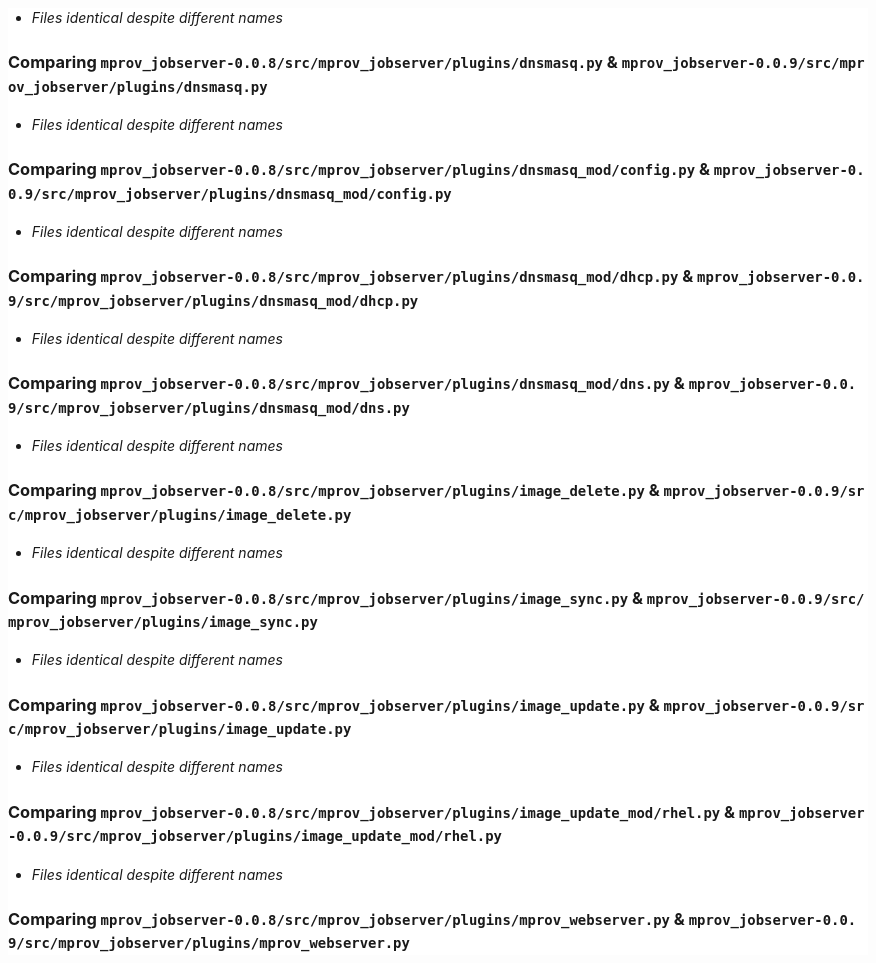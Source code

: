  * *Files identical despite different names*

### Comparing `mprov_jobserver-0.0.8/src/mprov_jobserver/plugins/dnsmasq.py` & `mprov_jobserver-0.0.9/src/mprov_jobserver/plugins/dnsmasq.py`

 * *Files identical despite different names*

### Comparing `mprov_jobserver-0.0.8/src/mprov_jobserver/plugins/dnsmasq_mod/config.py` & `mprov_jobserver-0.0.9/src/mprov_jobserver/plugins/dnsmasq_mod/config.py`

 * *Files identical despite different names*

### Comparing `mprov_jobserver-0.0.8/src/mprov_jobserver/plugins/dnsmasq_mod/dhcp.py` & `mprov_jobserver-0.0.9/src/mprov_jobserver/plugins/dnsmasq_mod/dhcp.py`

 * *Files identical despite different names*

### Comparing `mprov_jobserver-0.0.8/src/mprov_jobserver/plugins/dnsmasq_mod/dns.py` & `mprov_jobserver-0.0.9/src/mprov_jobserver/plugins/dnsmasq_mod/dns.py`

 * *Files identical despite different names*

### Comparing `mprov_jobserver-0.0.8/src/mprov_jobserver/plugins/image_delete.py` & `mprov_jobserver-0.0.9/src/mprov_jobserver/plugins/image_delete.py`

 * *Files identical despite different names*

### Comparing `mprov_jobserver-0.0.8/src/mprov_jobserver/plugins/image_sync.py` & `mprov_jobserver-0.0.9/src/mprov_jobserver/plugins/image_sync.py`

 * *Files identical despite different names*

### Comparing `mprov_jobserver-0.0.8/src/mprov_jobserver/plugins/image_update.py` & `mprov_jobserver-0.0.9/src/mprov_jobserver/plugins/image_update.py`

 * *Files identical despite different names*

### Comparing `mprov_jobserver-0.0.8/src/mprov_jobserver/plugins/image_update_mod/rhel.py` & `mprov_jobserver-0.0.9/src/mprov_jobserver/plugins/image_update_mod/rhel.py`

 * *Files identical despite different names*

### Comparing `mprov_jobserver-0.0.8/src/mprov_jobserver/plugins/mprov_webserver.py` & `mprov_jobserver-0.0.9/src/mprov_jobserver/plugins/mprov_webserver.py`
